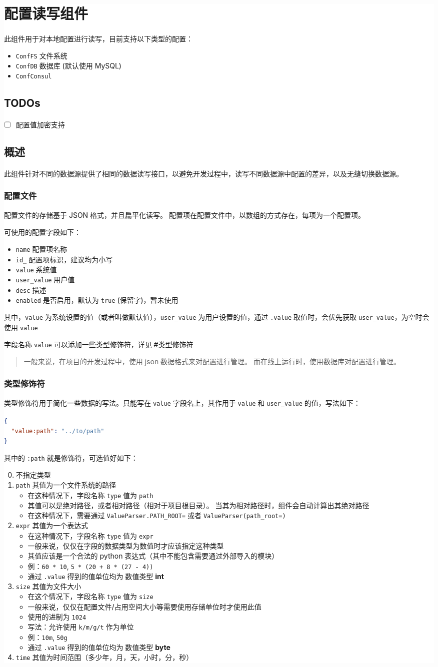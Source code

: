 # 配置读写组件

此组件用于对本地配置进行读写，目前支持以下类型的配置：

- `ConfFS` 文件系统
- `ConfDB` 数据库 (默认使用 MySQL)
- `ConfConsul`

## TODOs

- [ ] 配置值加密支持

## 概述

此组件针对不同的数据源提供了相同的数据读写接口，以避免开发过程中，读写不同数据源中配置的差异，以及无缝切换数据源。

### 配置文件

配置文件的存储基于 JSON 格式，并且扁平化读写。 配置项在配置文件中，以数组的方式存在，每项为一个配置项。

可使用的配置字段如下：

- `name` 配置项名称
- `id_` 配置项标识，建议均为小写
- `value` 系统值
- `user_value` 用户值
- `desc` 描述
- `enabled` 是否启用，默认为 `true` (保留字)，暂未使用

其中，`value` 为系统设置的值（或者叫做默认值），`user_value` 为用户设置的值，通过 `.value` 取值时，会优先获取 `user_value`，为空时会使用 `value`

字段名称 `value` 可以添加一些类型修饰符，详见 [#类型修饰符](#类型修饰符)

> 一般来说，在项目的开发过程中，使用 json 数据格式来对配置进行管理。
> 而在线上运行时，使用数据库对配置进行管理。

### 类型修饰符

类型修饰符用于简化一些数据的写法。只能写在 `value` 字段名上，其作用于 `value` 和 `user_value` 的值，写法如下：

```json
{
  "value:path": "../to/path"
}
```

其中的 `:path` 就是修饰符，可选值好如下：

0. 不指定类型
1. `path` 其值为一个文件系统的路径
    - 在这种情况下，字段名称 `type` 值为 `path`
    - 其值可以是绝对路径，或者相对路径（相对于项目根目录）。 当其为相对路径时，组件会自动计算出其绝对路径
    - 在这种情况下，需要通过 `ValueParser.PATH_ROOT=` 或者 `ValueParser(path_root=)`
2. `expr` 其值为一个表达式
    - 在这种情况下，字段名称 `type` 值为 `expr`
    - 一般来说，仅仅在字段的数据类型为数值时才应该指定这种类型
    - 其值应该是一个合法的 python 表达式（其中不能包含需要通过外部导入的模块）
    - 例：`60 * 10`, `5 * (20 + 8 * (27 - 4))`
    - 通过 `.value` 得到的值单位均为 数值类型 **int**
3. `size` 其值为文件大小
    - 在这个情况下，字段名称 `type` 值为 `size`
    - 一般来说，仅仅在配置文件/占用空间大小等需要使用存储单位时才使用此值
    - 使用的进制为 `1024`
    - 写法：允许使用 `k/m/g/t` 作为单位
    - 例：`10m`, `50g`
    - 通过 `.value` 得到的值单位均为 数值类型 **byte**
3. `time` 其值为时间范围（多少年，月，天，小时，分，秒）